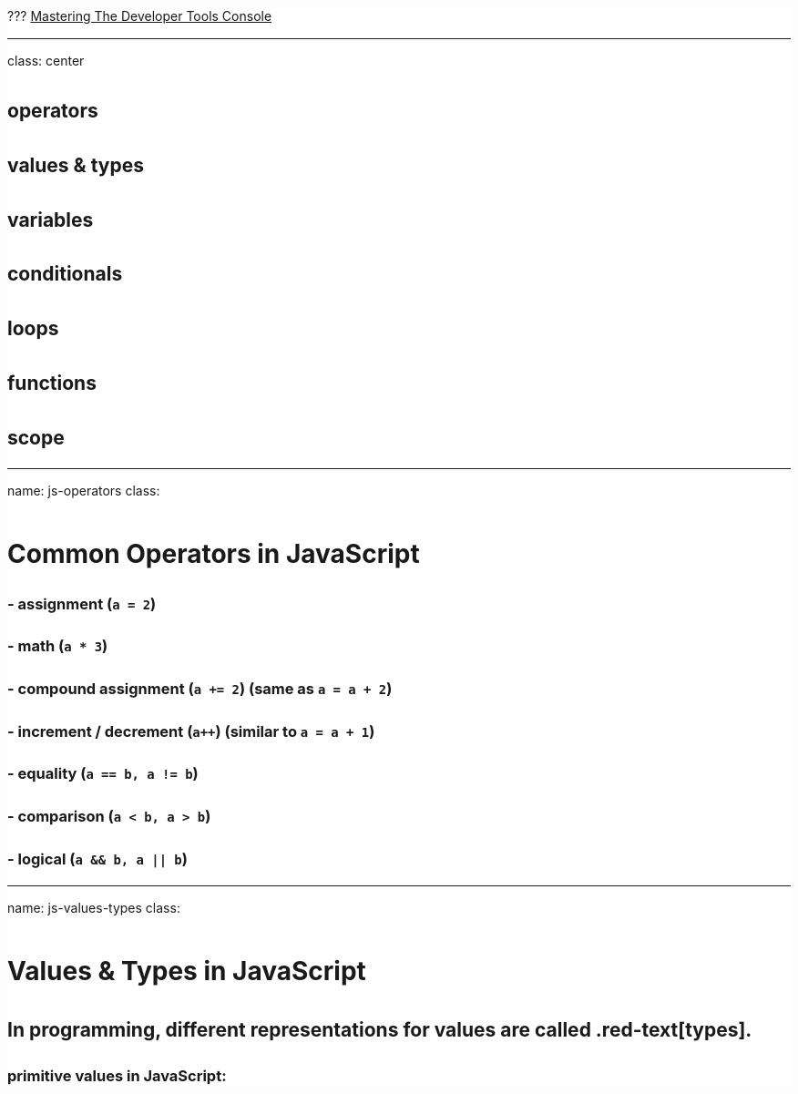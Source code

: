 ???
[Mastering The Developer Tools Console](http://blog.teamtreehouse.com/mastering-developer-tools-console)

---

class: center

## operators
## values & types
## variables
## conditionals
## loops
## functions
## scope

---

name: js-operators
class:

# Common Operators in JavaScript

### - assignment (`a = 2`)
### - math (`a * 3`)
### - compound assignment (`a += 2`) (same as `a = a + 2`)
### - increment / decrement (`a++`) (similar to `a = a + 1`)
### - equality (`a == b, a != b`)
### - comparison (`a < b, a > b`)
### - logical (`a && b, a || b`)


---

name: js-values-types
class:

# Values & Types in JavaScript
## In programming, different representations for values are called .red-text[types].
### primitive values in JavaScript:
